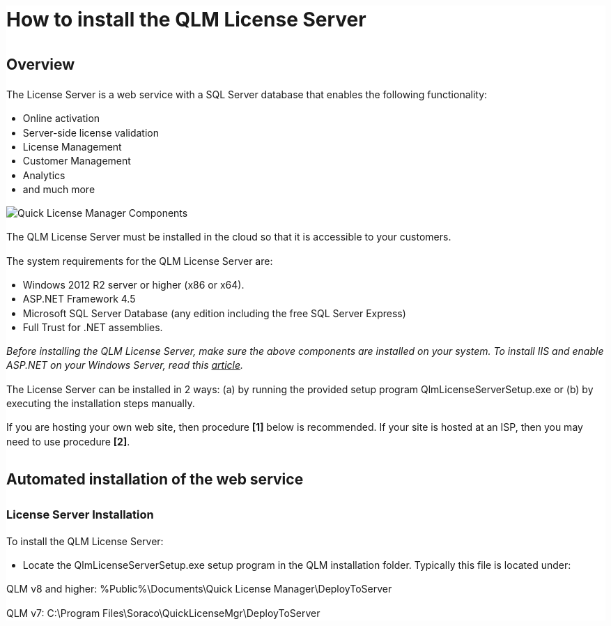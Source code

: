 # How to install the QLM License Server

## Overview <a href="#h_01hfsaqpkvh4bjettw218g7seh" id="h_01hfsaqpkvh4bjettw218g7seh"></a>

The License Server is a web service with a SQL Server database that enables the following functionality:

* Online activation
* Server-side license validation
* License Management
* Customer Management
* Analytics
* and much more

![Quick License Manager Components](https://soraco.co/wp-content/uploads/2015/06/QLM-Components-e1494513789301.jpg)

&#x20;

The QLM License Server must be installed in the cloud so that it is accessible to your customers.

The system requirements for the QLM License Server are:

* Windows 2012 R2 server or higher (x86 or x64).
* ASP.NET Framework 4.5
* Microsoft SQL Server Database (any edition including the free SQL Server Express)
* Full Trust for .NET assemblies.

_Before installing the QLM License Server, make sure the above components are installed on your system. To install IIS and enable ASP.NET on your Windows Server, read this_ [_article_](https://technet.microsoft.com/en-us/library/hh831475\(v=ws.11\).aspx)_._

The License Server can be installed in 2 ways: (a) by running the provided setup program QlmLicenseServerSetup.exe or (b) by executing the installation steps manually.

If you are hosting your own web site,  then procedure **\[1]** below is recommended. If your site is hosted at an ISP, then you may need to use procedure **\[2]**.

## Automated installation of the web service <a href="#h_01hfsapyns07hcs8z4xp1b84cs" id="h_01hfsapyns07hcs8z4xp1b84cs"></a>

### License Server Installation <a href="#h_01hfsavyrrkx81vw6pm4scfmb2" id="h_01hfsavyrrkx81vw6pm4scfmb2"></a>

To install the QLM License Server:

* Locate the QlmLicenseServerSetup.exe setup program in the QLM installation folder. Typically this file is located under:

QLM v8 and higher: %Public%\Documents\Quick License Manager\DeployToServer

QLM v7: C:\Program Files\Soraco\QuickLicenseMgr\DeployToServer
